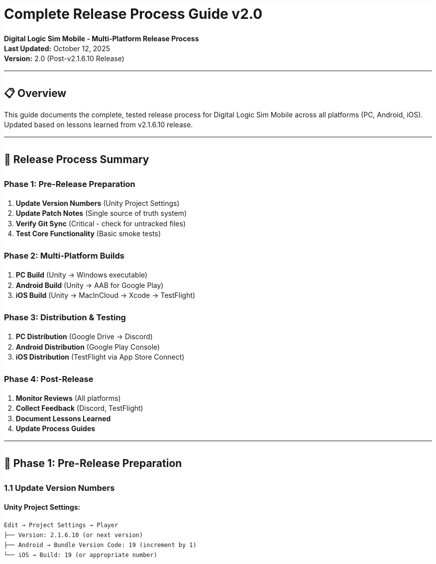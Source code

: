 # Complete Release Process Guide v2.0

**Digital Logic Sim Mobile - Multi-Platform Release Process**  
**Last Updated:** October 12, 2025  
**Version:** 2.0 (Post-v2.1.6.10 Release)

---

## 📋 **Overview**

This guide documents the complete, tested release process for Digital Logic Sim Mobile across all platforms (PC, Android, iOS). Updated based on lessons learned from v2.1.6.10 release.

---

## 🎯 **Release Process Summary**

### **Phase 1: Pre-Release Preparation**
1. **Update Version Numbers** (Unity Project Settings)
2. **Update Patch Notes** (Single source of truth system)
3. **Verify Git Sync** (Critical - check for untracked files)
4. **Test Core Functionality** (Basic smoke tests)

### **Phase 2: Multi-Platform Builds**
1. **PC Build** (Unity → Windows executable)
2. **Android Build** (Unity → AAB for Google Play)
3. **iOS Build** (Unity → MacInCloud → Xcode → TestFlight)

### **Phase 3: Distribution & Testing**
1. **PC Distribution** (Google Drive → Discord)
2. **Android Distribution** (Google Play Console)
3. **iOS Distribution** (TestFlight via App Store Connect)

### **Phase 4: Post-Release**
1. **Monitor Reviews** (All platforms)
2. **Collect Feedback** (Discord, TestFlight)
3. **Document Lessons Learned**
4. **Update Process Guides**

---

## 🔧 **Phase 1: Pre-Release Preparation**

### **1.1 Update Version Numbers**

**Unity Project Settings:**
```
Edit → Project Settings → Player
├── Version: 2.1.6.10 (or next version)
├── Android → Bundle Version Code: 19 (increment by 1)
└── iOS → Build: 19 (or appropriate number)
```
